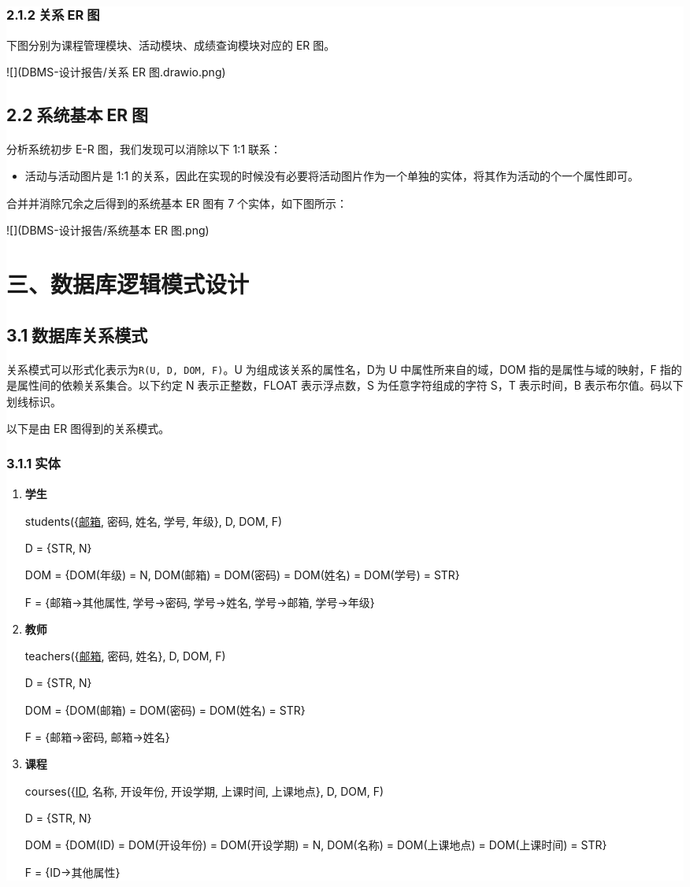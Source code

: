 ### 2.1.2 关系 ER 图

下图分别为课程管理模块、活动模块、成绩查询模块对应的 ER 图。

![](DBMS-设计报告/关系 ER 图.drawio.png)

## 2.2 系统基本 ER 图

分析系统初步 E-R 图，我们发现可以消除以下 1:1 联系：

* 活动与活动图片是 1:1 的关系，因此在实现的时候没有必要将活动图片作为一个单独的实体，将其作为活动的个一个属性即可。

合并并消除冗余之后得到的系统基本 ER 图有 7 个实体，如下图所示：

![](DBMS-设计报告/系统基本 ER 图.png)

# 三、数据库逻辑模式设计

## 3.1 数据库关系模式

关系模式可以形式化表示为`R(U, D, DOM, F)`。U 为组成该关系的属性名，D为 U 中属性所来自的域，DOM 指的是属性与域的映射，F 指的是属性间的依赖关系集合。以下约定 N 表示正整数，FLOAT 表示浮点数，S 为任意字符组成的字符 S，T 表示时间，B 表示布尔值。码以下划线标识。

以下是由 ER 图得到的关系模式。

### 3.1.1 实体

1. **学生** 

   students({<u>邮箱</u>, 密码, 姓名, 学号, 年级}, D, DOM, F)

   D = {STR, N}

   DOM = {DOM(年级) = N, DOM(邮箱) = DOM(密码) = DOM(姓名) = DOM(学号) = STR}

   F = {邮箱→其他属性, 学号→密码, 学号→姓名, 学号→邮箱, 学号→年级} 

2. **教师**

   teachers({<u>邮箱</u>, 密码, 姓名}, D, DOM, F)

   D = {STR, N}

   DOM = {DOM(邮箱) = DOM(密码) = DOM(姓名) = STR}

   F = {邮箱→密码, 邮箱→姓名} 

3. **课程**

   courses({<u>ID</u>, 名称, 开设年份, 开设学期, 上课时间, 上课地点}, D, DOM, F)

   D = {STR, N}

   DOM = {DOM(ID) = DOM(开设年份) = DOM(开设学期) = N, DOM(名称) = DOM(上课地点) = DOM(上课时间) = STR}

   F = {ID→其他属性}
